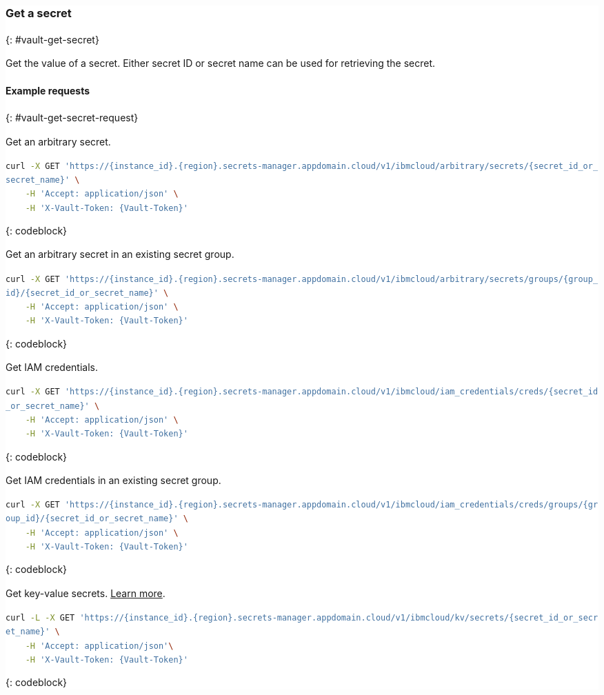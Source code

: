 

### Get a secret
{: #vault-get-secret}

Get the value of a secret. Either secret ID or secret name can be used for retrieving the secret.  

#### Example requests
{: #vault-get-secret-request}

Get an arbitrary secret.

```sh
curl -X GET 'https://{instance_id}.{region}.secrets-manager.appdomain.cloud/v1/ibmcloud/arbitrary/secrets/{secret_id_or_secret_name}' \
    -H 'Accept: application/json' \
    -H 'X-Vault-Token: {Vault-Token}'
```
{: codeblock}

Get an arbitrary secret in an existing secret group.

```sh
curl -X GET 'https://{instance_id}.{region}.secrets-manager.appdomain.cloud/v1/ibmcloud/arbitrary/secrets/groups/{group_id}/{secret_id_or_secret_name}' \
    -H 'Accept: application/json' \
    -H 'X-Vault-Token: {Vault-Token}'
```
{: codeblock}

Get IAM credentials.

```sh
curl -X GET 'https://{instance_id}.{region}.secrets-manager.appdomain.cloud/v1/ibmcloud/iam_credentials/creds/{secret_id_or_secret_name}' \
    -H 'Accept: application/json' \
    -H 'X-Vault-Token: {Vault-Token}'
```
{: codeblock}

Get IAM credentials in an existing secret group.

```sh
curl -X GET 'https://{instance_id}.{region}.secrets-manager.appdomain.cloud/v1/ibmcloud/iam_credentials/creds/groups/{group_id}/{secret_id_or_secret_name}' \
    -H 'Accept: application/json' \
    -H 'X-Vault-Token: {Vault-Token}'
```
{: codeblock}

Get key-value secrets. [Learn more](/docs/secrets-manager?topic=secrets-manager-vault-manage-kv&interface=api#overview-kv).

```sh
curl -L -X GET 'https://{instance_id}.{region}.secrets-manager.appdomain.cloud/v1/ibmcloud/kv/secrets/{secret_id_or_secret_name}' \
    -H 'Accept: application/json'\
    -H 'X-Vault-Token: {Vault-Token}' 
```
{: codeblock}
